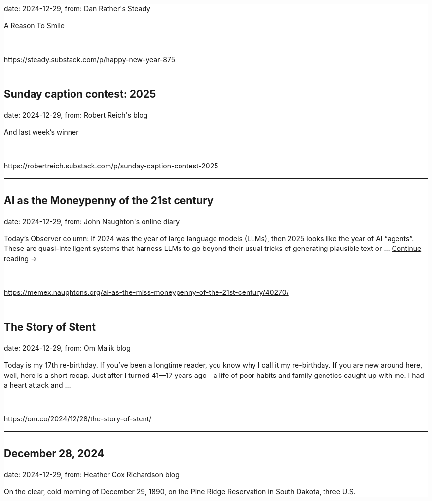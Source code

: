 date: 2024-12-29, from: Dan Rather's Steady

A Reason To Smile 

<br> 

<https://steady.substack.com/p/happy-new-year-875>

---

## Sunday caption contest: 2025

date: 2024-12-29, from: Robert Reich's blog

And last week&#8217;s winner 

<br> 

<https://robertreich.substack.com/p/sunday-caption-contest-2025>

---

## AI as the Moneypenny of the 21st century

date: 2024-12-29, from: John Naughton's online diary

Today&#8217;s Observer column: If 2024 was the year of large language models (LLMs), then 2025 looks like the year of AI “agents”. These are quasi-intelligent systems that harness LLMs to go beyond their usual tricks of generating plausible text or &#8230; <a href="https://memex.naughtons.org/ai-as-the-miss-moneypenny-of-the-21st-century/40270/">Continue reading <span class="meta-nav">&#8594;</span></a> 

<br> 

<https://memex.naughtons.org/ai-as-the-miss-moneypenny-of-the-21st-century/40270/>

---

## The Story of Stent

date: 2024-12-29, from: Om Malik blog

Today is my 17th re-birthday. If you’ve been a longtime reader, you know why I call it my re-birthday. If you are new around here, well, here is a short recap. Just after I turned 41—17 years ago—a life of poor habits and family genetics caught up with me. I had a heart attack and &#8230; 

<br> 

<https://om.co/2024/12/28/the-story-of-stent/>

---

## December 28, 2024 

date: 2024-12-29, from: Heather Cox Richardson blog

On the clear, cold morning of December 29, 1890, on the Pine Ridge Reservation in South Dakota, three U.S. 
